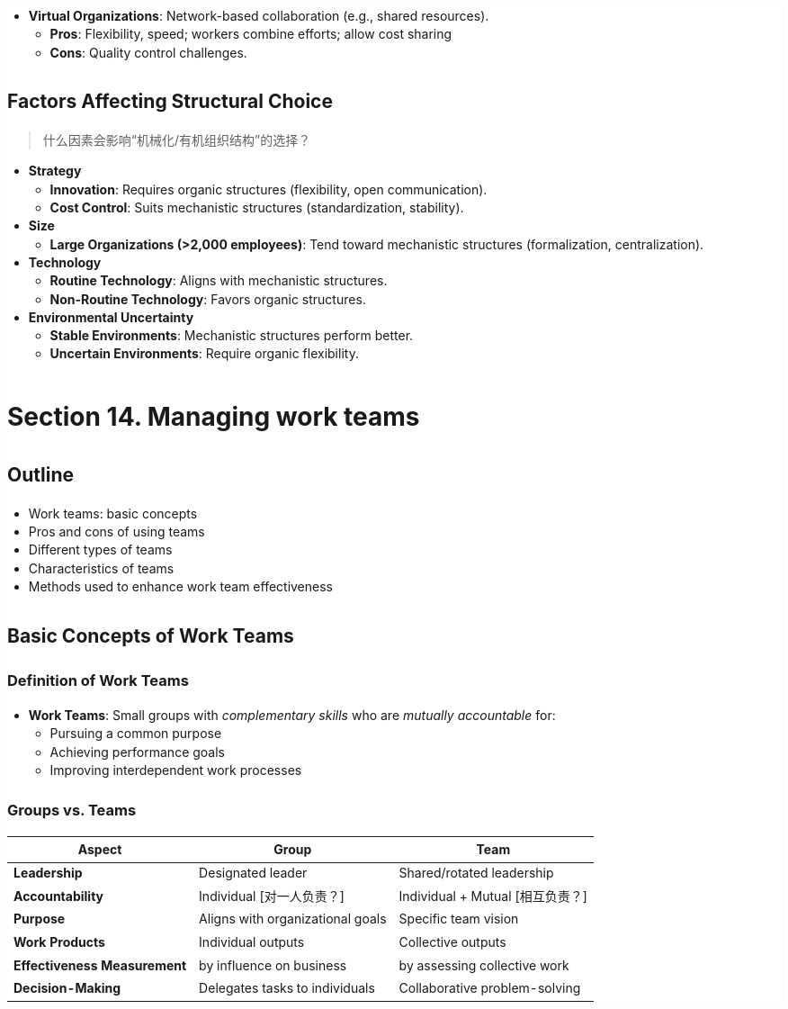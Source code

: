 - **Virtual Organizations**: Network-based collaboration (e.g., shared resources).  
  - **Pros**: Flexibility, speed; workers combine efforts; allow cost sharing
  - **Cons**: Quality control challenges.  



## Factors Affecting Structural Choice

> 什么因素会影响“机械化/有机组织结构”的选择？

- **Strategy**
	- **Innovation**: Requires organic structures (flexibility, open communication).  
	- **Cost Control**: Suits mechanistic structures (standardization, stability).  
- **Size**
	- **Large Organizations (>2,000 employees)**: Tend toward mechanistic structures (formalization, centralization).  
- **Technology**
	- **Routine Technology**: Aligns with mechanistic structures.  
	- **Non-Routine Technology**: Favors organic structures.  
- **Environmental Uncertainty**
	- **Stable Environments**: Mechanistic structures perform better.  
	- **Uncertain Environments**: Require organic flexibility.  



# Section 14. Managing work teams

## Outline

- Work teams: basic concepts
- Pros and cons of using teams
- Different types of teams
- Characteristics of teams
- Methods used to enhance work team effectiveness



## Basic Concepts of Work Teams

### Definition of Work Teams
- **Work Teams**: Small groups with *complementary skills* who are *mutually accountable* for:  
  - Pursuing a common purpose  
  - Achieving performance goals  
  - Improving interdependent work processes  

### Groups vs. Teams
| **Aspect**              | **Group**                          | **Team**                          |
|-------------------------|------------------------------------|-----------------------------------|
| **Leadership**          | Designated leader                  | Shared/rotated leadership         |
| **Accountability**      | Individual [对一人负责？]       | Individual + Mutual [相互负责？]     |
| **Purpose**             | Aligns with organizational goals  | Specific team vision              |
| **Work Products**       | Individual outputs                 | Collective outputs                |
| **Effectiveness Measurement** |by influence on business|by assessing collective work|
| **Decision-Making**     | Delegates tasks to individuals     | Collaborative problem-solving     |
